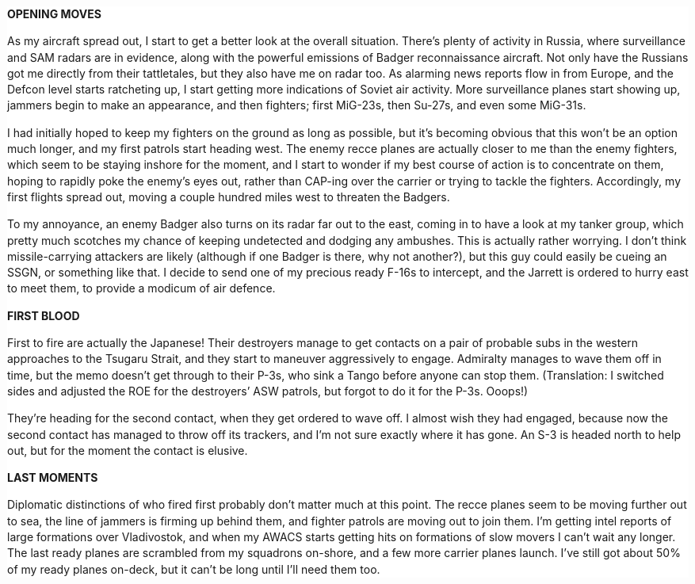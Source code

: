 **OPENING MOVES**

As my aircraft spread out, I start to get a better look at the overall
situation. There’s plenty of activity in Russia, where surveillance and
SAM radars are in evidence, along with the powerful emissions of Badger
reconnaissance aircraft. Not only have the Russians got me directly from
their tattletales, but they also have me on radar too. As alarming news
reports flow in from Europe, and the Defcon level starts ratcheting up,
I start getting more indications of Soviet air activity. More
surveillance planes start showing up, jammers begin to make an
appearance, and then fighters; first MiG-23s, then Su-27s, and even some
MiG-31s.

I had initially hoped to keep my fighters on the ground as long as
possible, but it’s becoming obvious that this won’t be an option much
longer, and my first patrols start heading west. The enemy recce planes
are actually closer to me than the enemy fighters, which seem to be
staying inshore for the moment, and I start to wonder if my best course
of action is to concentrate on them, hoping to rapidly poke the enemy’s
eyes out, rather than CAP-ing over the carrier or trying to tackle the
fighters. Accordingly, my first flights spread out, moving a couple
hundred miles west to threaten the Badgers.

To my annoyance, an enemy Badger also turns on its radar far out to the
east, coming in to have a look at my tanker group, which pretty much
scotches my chance of keeping undetected and dodging any ambushes. This
is actually rather worrying. I don’t think missile-carrying attackers
are likely (although if one Badger is there, why not another?), but this
guy could easily be cueing an SSGN, or something like that. I decide to
send one of my precious ready F-16s to intercept, and the Jarrett is
ordered to hurry east to meet them, to provide a modicum of air defence.

**FIRST BLOOD**

First to fire are actually the Japanese\! Their destroyers manage to get
contacts on a pair of probable subs in the western approaches to the
Tsugaru Strait, and they start to maneuver aggressively to engage.
Admiralty manages to wave them off in time, but the memo doesn’t get
through to their P-3s, who sink a Tango before anyone can stop them.
(Translation: I switched sides and adjusted the ROE for the destroyers’
ASW patrols, but forgot to do it for the P-3s. Ooops\!)

They’re heading for the second contact, when they get ordered to wave
off. I almost wish they had engaged, because now the second contact has
managed to throw off its trackers, and I’m not sure exactly where it has
gone. An S-3 is headed north to help out, but for the moment the contact
is elusive.

**LAST MOMENTS**

Diplomatic distinctions of who fired first probably don’t matter much at
this point. The recce planes seem to be moving further out to sea, the
line of jammers is firming up behind them, and fighter patrols are
moving out to join them. I’m getting intel reports of large formations
over Vladivostok, and when my AWACS starts getting hits on formations of
slow movers I can’t wait any longer. The last ready planes are scrambled
from my squadrons on-shore, and a few more carrier planes launch. I’ve
still got about 50% of my ready planes on-deck, but it can’t be long
until I’ll need them too.
